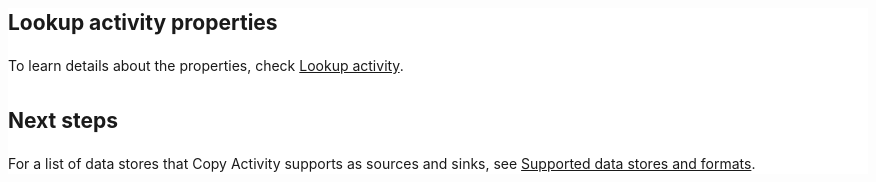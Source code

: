 ## Lookup activity properties

To learn details about the properties, check [Lookup activity](control-flow-lookup-activity.md).

## Next steps

For a list of data stores that Copy Activity supports as sources and sinks, see [Supported data stores and formats](copy-activity-overview.md#supported-data-stores-and-formats).
